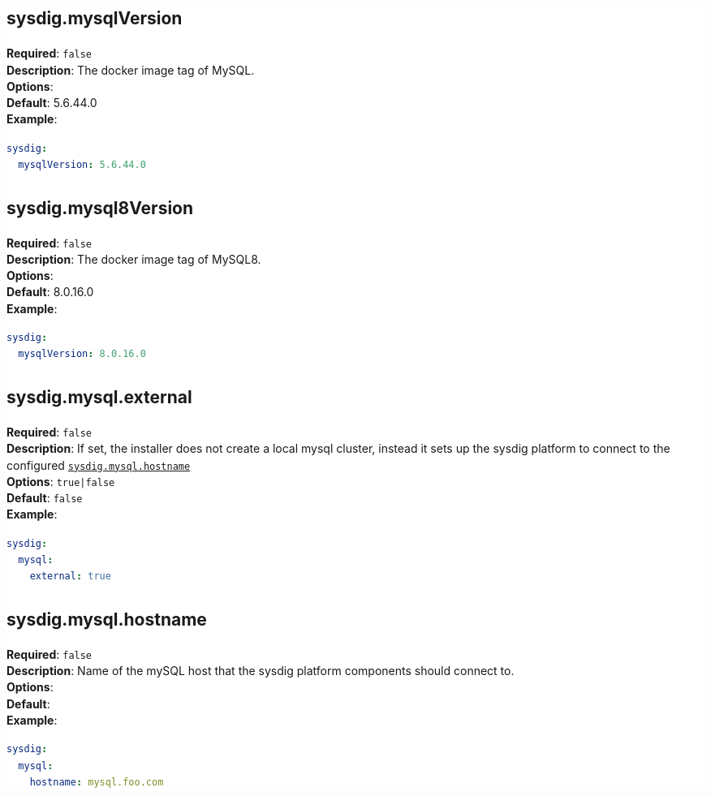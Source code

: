 ## **sysdig.mysqlVersion**
**Required**: `false`<br>
**Description**: The docker image tag of MySQL.<br>
**Options**:<br>
**Default**: 5.6.44.0<br>
**Example**:

```yaml
sysdig:
  mysqlVersion: 5.6.44.0
```

## **sysdig.mysql8Version**
**Required**: `false`<br>
**Description**: The docker image tag of MySQL8.<br>
**Options**:<br>
**Default**: 8.0.16.0<br>
**Example**:

```yaml
sysdig:
  mysqlVersion: 8.0.16.0
```

## **sysdig.mysql.external**
**Required**: `false`<br>
**Description**: If set, the installer does not create a local mysql cluster, instead it sets up the sysdig platform to connect to the configured
[`sysdig.mysql.hostname`](#sysdigmysqlhostname) <br>
**Options**: `true|false`<br>
**Default**: `false`<br>
**Example**:

```yaml
sysdig:
  mysql:
    external: true
```

## **sysdig.mysql.hostname**
**Required**: `false`<br>
**Description**: Name of the mySQL host that the sysdig platform components
should connect to.<br>
**Options**: <br>
**Default**: <br>
**Example**:

```yaml
sysdig:
  mysql:
    hostname: mysql.foo.com
```
